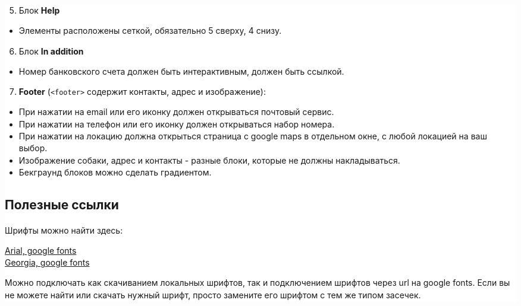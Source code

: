 5. Блок **Help**
- Элементы расположены сеткой, обязательно 5 сверху, 4 снизу. 
  
6. Блок **In addition**
- Номер банковского счета должен быть интерактивным, должен быть ссылкой.

7. **Footer** (`<footer>` содержит контакты, адрес и изображение):
- При нажатии на email или его иконку должен открываться почтовый сервис. 
- При нажатии на телефон или его иконку должен открываться набор номера.
- При нажатии на локацию должна открыться страница с google maps в отдельном окне, с любой локацией на ваш выбор.
- Изображение собаки, адрес и контакты - разные блоки, которые не должны накладываться.
- Бекграунд блоков можно сделать градиентом.


## Полезные ссылки

Шрифты можно найти здесь:

[Arial, google fonts](https://www.fonts.com/font/monotype/arial?QueryFontType=Web&src=GoogleWebFonts)  
[Georgia, google fonts](https://www.fonts.com/font/microsoft-corporation/georgia?QueryFontType=Web&src=GoogleWebFonts)  

Можно подключать как скачиванием локальных шрифтов, так и подключением шрифтов через url на google fonts. Если вы не можете найти или скачать нужный шрифт, просто замените его шрифтом с тем же типом засечек.

